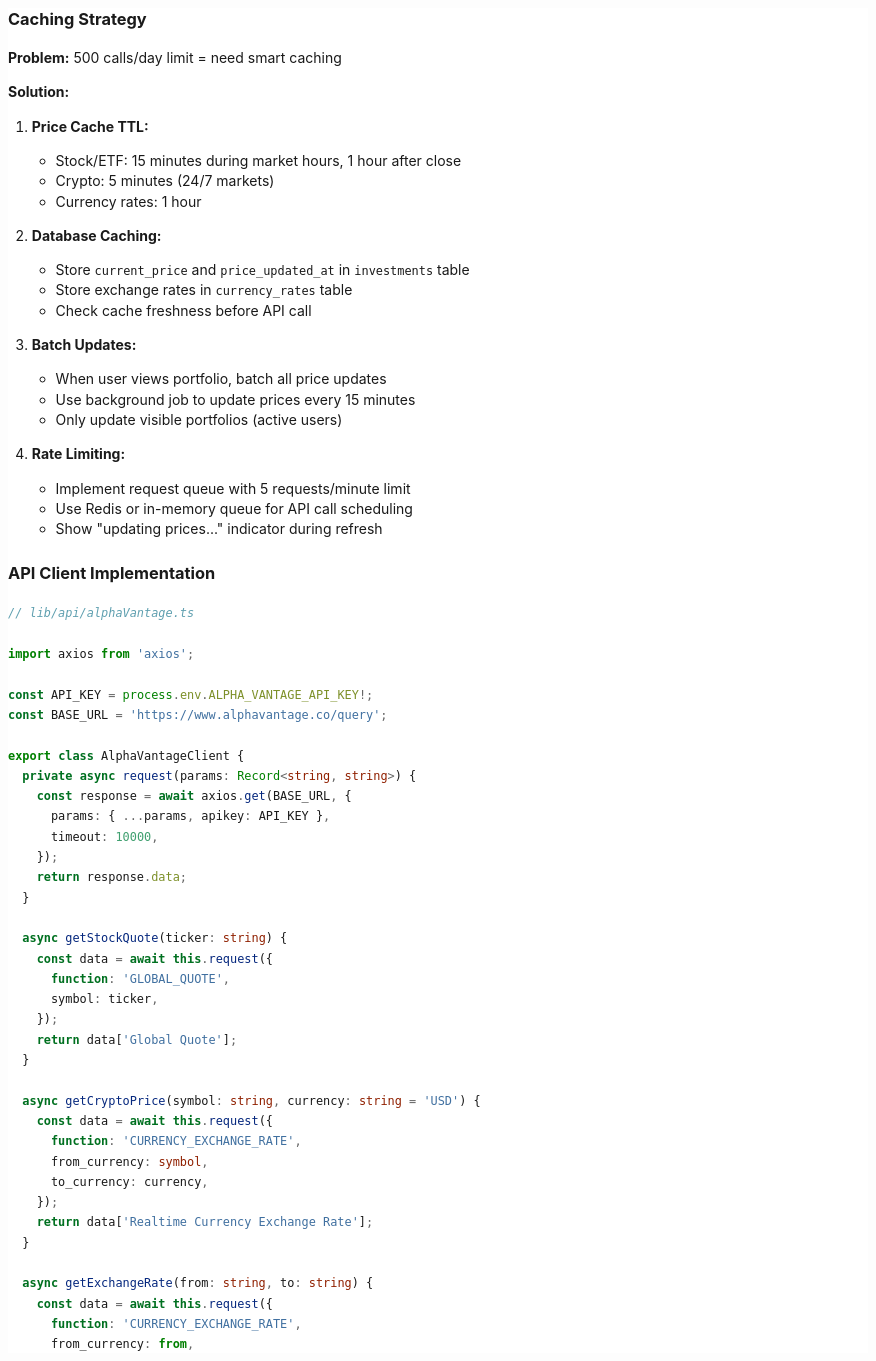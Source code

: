 ### Caching Strategy

**Problem:** 500 calls/day limit = need smart caching

**Solution:**

1. **Price Cache TTL:**
   - Stock/ETF: 15 minutes during market hours, 1 hour after close
   - Crypto: 5 minutes (24/7 markets)
   - Currency rates: 1 hour

2. **Database Caching:**
   - Store `current_price` and `price_updated_at` in `investments` table
   - Store exchange rates in `currency_rates` table
   - Check cache freshness before API call

3. **Batch Updates:**
   - When user views portfolio, batch all price updates
   - Use background job to update prices every 15 minutes
   - Only update visible portfolios (active users)

4. **Rate Limiting:**
   - Implement request queue with 5 requests/minute limit
   - Use Redis or in-memory queue for API call scheduling
   - Show "updating prices..." indicator during refresh

### API Client Implementation

```typescript
// lib/api/alphaVantage.ts

import axios from 'axios';

const API_KEY = process.env.ALPHA_VANTAGE_API_KEY!;
const BASE_URL = 'https://www.alphavantage.co/query';

export class AlphaVantageClient {
  private async request(params: Record<string, string>) {
    const response = await axios.get(BASE_URL, {
      params: { ...params, apikey: API_KEY },
      timeout: 10000,
    });
    return response.data;
  }

  async getStockQuote(ticker: string) {
    const data = await this.request({
      function: 'GLOBAL_QUOTE',
      symbol: ticker,
    });
    return data['Global Quote'];
  }

  async getCryptoPrice(symbol: string, currency: string = 'USD') {
    const data = await this.request({
      function: 'CURRENCY_EXCHANGE_RATE',
      from_currency: symbol,
      to_currency: currency,
    });
    return data['Realtime Currency Exchange Rate'];
  }

  async getExchangeRate(from: string, to: string) {
    const data = await this.request({
      function: 'CURRENCY_EXCHANGE_RATE',
      from_currency: from,
```